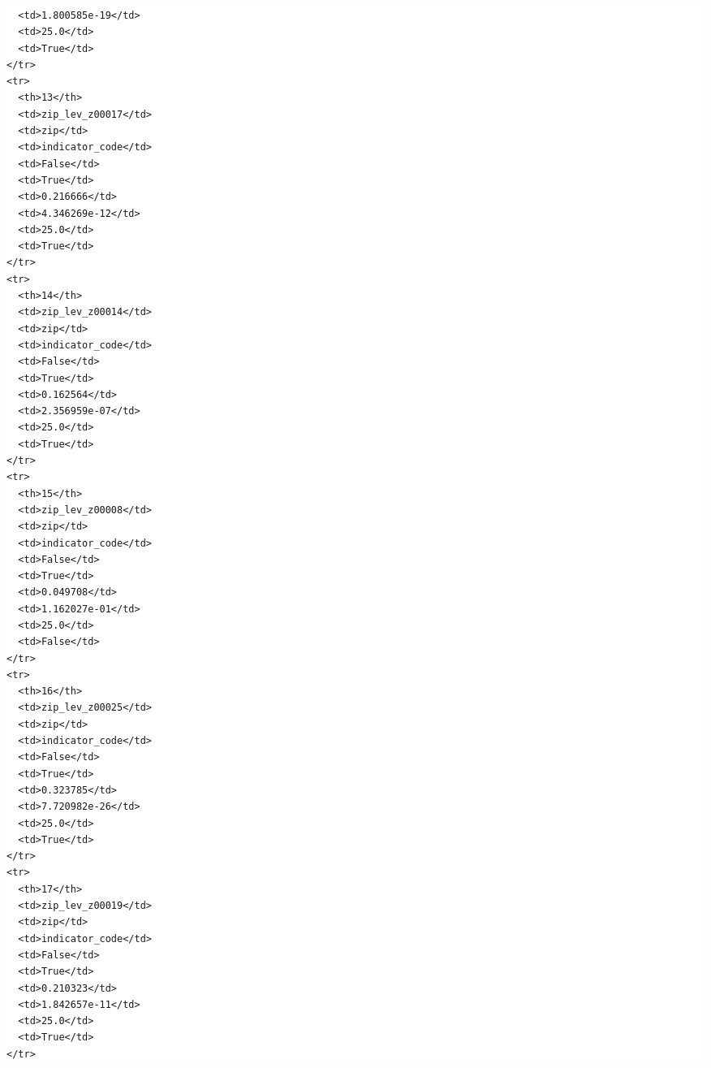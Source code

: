      <td>1.800585e-19</td>
      <td>25.0</td>
      <td>True</td>
    </tr>
    <tr>
      <th>13</th>
      <td>zip_lev_z00017</td>
      <td>zip</td>
      <td>indicator_code</td>
      <td>False</td>
      <td>True</td>
      <td>0.216666</td>
      <td>4.346269e-12</td>
      <td>25.0</td>
      <td>True</td>
    </tr>
    <tr>
      <th>14</th>
      <td>zip_lev_z00014</td>
      <td>zip</td>
      <td>indicator_code</td>
      <td>False</td>
      <td>True</td>
      <td>0.162564</td>
      <td>2.356959e-07</td>
      <td>25.0</td>
      <td>True</td>
    </tr>
    <tr>
      <th>15</th>
      <td>zip_lev_z00008</td>
      <td>zip</td>
      <td>indicator_code</td>
      <td>False</td>
      <td>True</td>
      <td>0.049708</td>
      <td>1.162027e-01</td>
      <td>25.0</td>
      <td>False</td>
    </tr>
    <tr>
      <th>16</th>
      <td>zip_lev_z00025</td>
      <td>zip</td>
      <td>indicator_code</td>
      <td>False</td>
      <td>True</td>
      <td>0.323785</td>
      <td>7.720982e-26</td>
      <td>25.0</td>
      <td>True</td>
    </tr>
    <tr>
      <th>17</th>
      <td>zip_lev_z00019</td>
      <td>zip</td>
      <td>indicator_code</td>
      <td>False</td>
      <td>True</td>
      <td>0.210323</td>
      <td>1.842657e-11</td>
      <td>25.0</td>
      <td>True</td>
    </tr>